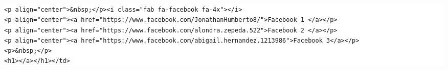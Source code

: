    <p align="center">&nbsp;</p><i class="fab fa-facebook fa-4x"></i>
    <p align="center"><a href="https://www.facebook.com/JonathanHumberto8/">Facebook 1 </a></p>
    <p align="center"><a href="https://www.facebook.com/alondra.zepeda.522">Facebook 2 </a></p>
    <p align="center"><a href="https://www.facebook.com/abigail.hernandez.1213986">Facebook 3</a></p>
    <p>&nbsp;</p>
    <h1></a></h1></td>
  </tr>
</table>
</body>
</html>
